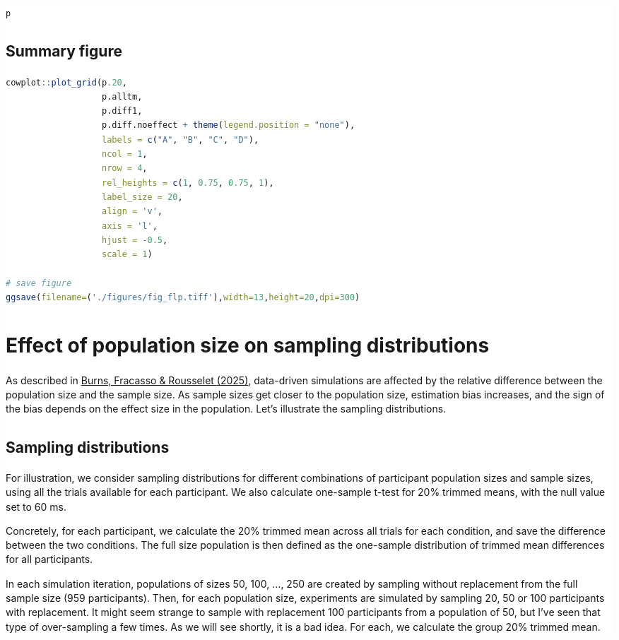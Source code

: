 ``` r
p
```

## Summary figure

``` r
cowplot::plot_grid(p.20, 
                   p.alltm, 
                   p.diff1, 
                   p.diff.noeffect + theme(legend.position = "none"),
                   labels = c("A", "B", "C", "D"),
                   ncol = 1,
                   nrow = 4,
                   rel_heights = c(1, 0.75, 0.75, 1), 
                   label_size = 20,
                   align = 'v',
                   axis = 'l',
                   hjust = -0.5,
                   scale = 1)

# save figure
ggsave(filename=('./figures/fig_flp.tiff'),width=13,height=20,dpi=300)
```

# Effect of population size on sampling distributions

As described in [Burns, Fracasso & Rousselet
(2025)](https://www.nature.com/articles/s41598-025-89257-w), data-driven
simulations are affected by the relative difference between the
population size and the sample size. As sample sizes get closer to the
population size, estimation bias increases, and the sign of the bias
depends on the effect size in the population. Let’s illustrate the
sampling distributions.

## Sampling distributions

For illustration, we consider sampling distributions for different
combinations of participant population sizes and sample sizes, using all
the trials available for each participant. We also calculate one-sample
t-test for 20% trimmed means, with the null value set to 60 ms.

Concretely, for each participant, we calculate the 20% trimmed mean
across all trials for each condition, and save the difference between
the two conditions. The full size population is then defined as the
one-sample distribution of trimmed mean differences for all
participants.

In each simulation iteration, populations of sizes 50, 100, …, 250 are
created by sampling without replacement from the full sample size (959
participants). Then, for each population size, experiments are simulated
by sampling 20, 50 or 100 participants with replacement. It might seem
strange to sample with replacement 100 participants from a population of
50, but I’ve seen that type of over-sampling a few times. As we will see
shortly, it is a bad idea. For each, we calculate the group 20% trimmed
mean.
